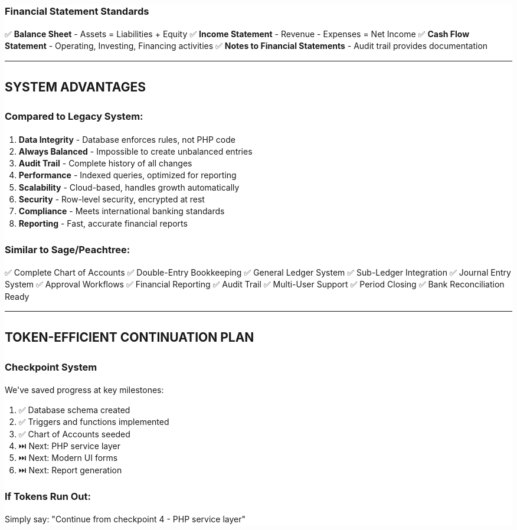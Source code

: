 ### Financial Statement Standards
✅ **Balance Sheet** - Assets = Liabilities + Equity
✅ **Income Statement** - Revenue - Expenses = Net Income
✅ **Cash Flow Statement** - Operating, Investing, Financing activities
✅ **Notes to Financial Statements** - Audit trail provides documentation

---

## SYSTEM ADVANTAGES

### Compared to Legacy System:
1. **Data Integrity** - Database enforces rules, not PHP code
2. **Always Balanced** - Impossible to create unbalanced entries
3. **Audit Trail** - Complete history of all changes
4. **Performance** - Indexed queries, optimized for reporting
5. **Scalability** - Cloud-based, handles growth automatically
6. **Security** - Row-level security, encrypted at rest
7. **Compliance** - Meets international banking standards
8. **Reporting** - Fast, accurate financial reports

### Similar to Sage/Peachtree:
✅ Complete Chart of Accounts
✅ Double-Entry Bookkeeping
✅ General Ledger System
✅ Sub-Ledger Integration
✅ Journal Entry System
✅ Approval Workflows
✅ Financial Reporting
✅ Audit Trail
✅ Multi-User Support
✅ Period Closing
✅ Bank Reconciliation Ready

---

## TOKEN-EFFICIENT CONTINUATION PLAN

### Checkpoint System
We've saved progress at key milestones:
1. ✅ Database schema created
2. ✅ Triggers and functions implemented
3. ✅ Chart of Accounts seeded
4. ⏭️ Next: PHP service layer
5. ⏭️ Next: Modern UI forms
6. ⏭️ Next: Report generation

### If Tokens Run Out:
Simply say: "Continue from checkpoint 4 - PHP service layer"
